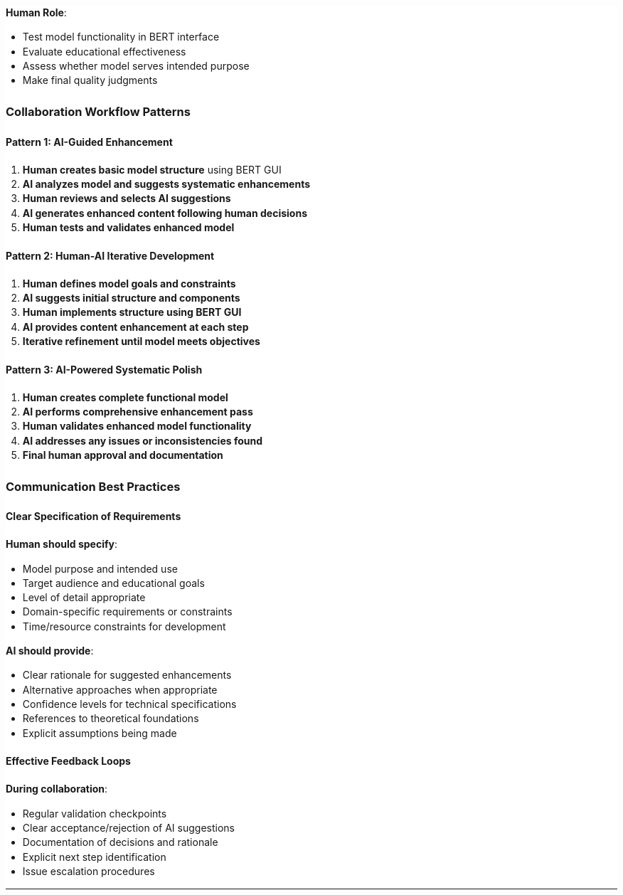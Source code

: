 **Human Role**:
- Test model functionality in BERT interface
- Evaluate educational effectiveness
- Assess whether model serves intended purpose
- Make final quality judgments

### Collaboration Workflow Patterns

#### Pattern 1: AI-Guided Enhancement
1. **Human creates basic model structure** using BERT GUI
2. **AI analyzes model and suggests systematic enhancements**
3. **Human reviews and selects AI suggestions**
4. **AI generates enhanced content following human decisions**
5. **Human tests and validates enhanced model**

#### Pattern 2: Human-AI Iterative Development
1. **Human defines model goals and constraints**
2. **AI suggests initial structure and components**
3. **Human implements structure using BERT GUI**
4. **AI provides content enhancement at each step**
5. **Iterative refinement until model meets objectives**

#### Pattern 3: AI-Powered Systematic Polish
1. **Human creates complete functional model**
2. **AI performs comprehensive enhancement pass**
3. **Human validates enhanced model functionality**
4. **AI addresses any issues or inconsistencies found**
5. **Final human approval and documentation**

### Communication Best Practices

#### Clear Specification of Requirements
**Human should specify**:
- Model purpose and intended use
- Target audience and educational goals
- Level of detail appropriate
- Domain-specific requirements or constraints
- Time/resource constraints for development

**AI should provide**:
- Clear rationale for suggested enhancements
- Alternative approaches when appropriate
- Confidence levels for technical specifications
- References to theoretical foundations
- Explicit assumptions being made

#### Effective Feedback Loops
**During collaboration**:
- Regular validation checkpoints
- Clear acceptance/rejection of AI suggestions
- Documentation of decisions and rationale
- Explicit next step identification
- Issue escalation procedures

---